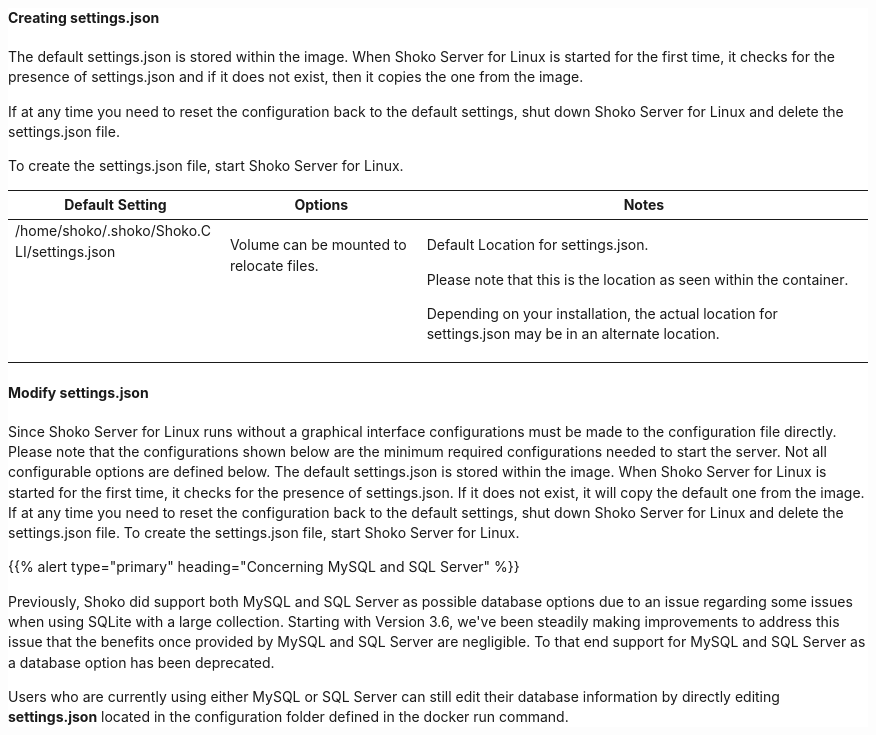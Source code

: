 #### Creating settings.json

The default settings.json is stored within the image. When Shoko Server for Linux is started for the first time, it checks for the presence of settings.json and if it does not exist, then it copies the one from the image.

If at any time you need to reset the configuration back to the default settings, shut down Shoko Server for Linux and delete the settings.json file.

To create the settings.json file, start Shoko Server for Linux.

<table class="table table-bordered">
<thead>
<tr>
    <th>Default Setting</th>
    <th>Options</th>
    <th>Notes</th>
</tr>
</thead>

<tbody>
<tr>
    <td>/home/shoko/.shoko/Shoko.CLI/settings.json</td>
    <td>
        <p>Volume can be mounted to relocate files.</p>
    </td>
    <td>
        <p>Default Location for settings.json. </p>
        <p>Please note that this is the location as seen within the container.</p>
        <p>Depending on your installation, the actual location for settings.json may be in an alternate location.</p>
    </td>
</tbody>
</table>

#### Modify settings.json

Since Shoko Server for Linux runs without a graphical interface configurations must be made to the configuration file directly. Please note that the configurations shown below are the minimum required configurations needed to start the server. Not all configurable options are defined below. The default settings.json is stored within the image. When Shoko Server for Linux is started for the first time, it checks for the presence of settings.json. If it does not exist, it will copy the default one from the image. If at any time you need to reset the configuration back to the default settings, shut down Shoko Server for Linux and delete the settings.json file. To create the settings.json file, start Shoko Server for Linux.

{{% alert type="primary" heading="Concerning MySQL and SQL Server" %}}

Previously, Shoko did support both MySQL and SQL Server as possible database options due to an issue regarding some issues when using SQLite with a large collection. Starting with Version 3.6, we've been steadily making improvements to address this issue that the benefits once provided by MySQL and SQL Server are negligible. To that end support for MySQL and SQL Server as a database option has been deprecated.

Users who are currently using either MySQL or SQL Server can still edit their database information by directly editing **settings.json** located in the configuration folder defined in the docker run command.
